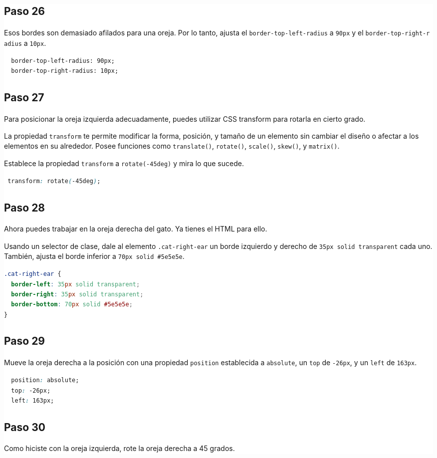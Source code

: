 ## Paso 26

Esos bordes son demasiado afilados para una oreja. Por lo tanto, ajusta el `border-top-left-radius` a `90px` y el `border-top-right-radius` a `10px`.

```ccs
  border-top-left-radius: 90px;
  border-top-right-radius: 10px;
```

## Paso 27

Para posicionar la oreja izquierda adecuadamente, puedes utilizar CSS transform para rotarla en cierto grado.

La propiedad `transform` te permite modificar la forma, posición, y tamaño de un elemento sin cambiar el diseño o afectar a los elementos en su alrededor. Posee funciones como `translate()`, `rotate()`, `scale()`, `skew()`, y `matrix()`.

Establece la propiedad `transform` a `rotate(-45deg)` y mira lo que sucede.

```css
 transform: rotate(-45deg);
```

## Paso 28

Ahora puedes trabajar en la oreja derecha del gato. Ya tienes el HTML para ello.

Usando un selector de clase, dale al elemento `.cat-right-ear` un borde izquierdo y derecho de `35px solid transparent` cada uno. También, ajusta el borde inferior a `70px solid #5e5e5e`.

```css
.cat-right-ear {
  border-left: 35px solid transparent;
  border-right: 35px solid transparent;
  border-bottom: 70px solid #5e5e5e;
}
```

## Paso 29

Mueve la oreja derecha a la posición con una propiedad `position` establecida a `absolute`, un `top` de `-26px`, y un `left` de `163px`.

```css
  position: absolute;
  top: -26px;
  left: 163px;
```

## Paso 30

Como hiciste con la oreja izquierda, rote la oreja derecha a 45 grados.
